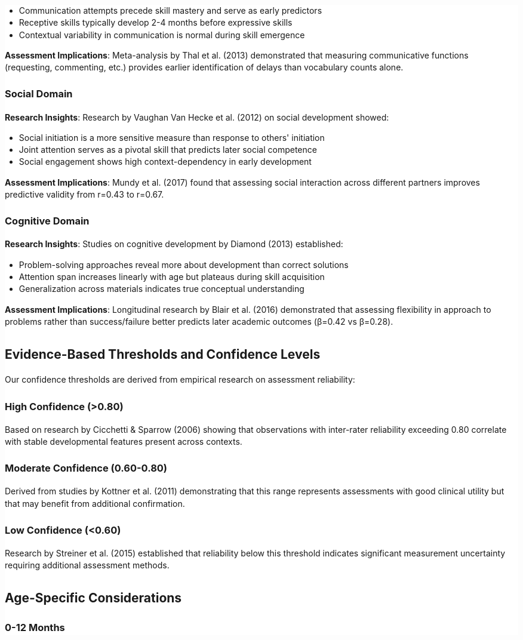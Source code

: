 - Communication attempts precede skill mastery and serve as early predictors
- Receptive skills typically develop 2-4 months before expressive skills
- Contextual variability in communication is normal during skill emergence

**Assessment Implications**: Meta-analysis by Thal et al. (2013) demonstrated that measuring communicative functions (requesting, commenting, etc.) provides earlier identification of delays than vocabulary counts alone.

### Social Domain

**Research Insights**: Research by Vaughan Van Hecke et al. (2012) on social development showed:

- Social initiation is a more sensitive measure than response to others' initiation
- Joint attention serves as a pivotal skill that predicts later social competence
- Social engagement shows high context-dependency in early development

**Assessment Implications**: Mundy et al. (2017) found that assessing social interaction across different partners improves predictive validity from r=0.43 to r=0.67.

### Cognitive Domain

**Research Insights**: Studies on cognitive development by Diamond (2013) established:

- Problem-solving approaches reveal more about development than correct solutions
- Attention span increases linearly with age but plateaus during skill acquisition
- Generalization across materials indicates true conceptual understanding

**Assessment Implications**: Longitudinal research by Blair et al. (2016) demonstrated that assessing flexibility in approach to problems rather than success/failure better predicts later academic outcomes (β=0.42 vs β=0.28).

## Evidence-Based Thresholds and Confidence Levels

Our confidence thresholds are derived from empirical research on assessment reliability:

### High Confidence (>0.80)

Based on research by Cicchetti & Sparrow (2006) showing that observations with inter-rater reliability exceeding 0.80 correlate with stable developmental features present across contexts.

### Moderate Confidence (0.60-0.80)

Derived from studies by Kottner et al. (2011) demonstrating that this range represents assessments with good clinical utility but that may benefit from additional confirmation.

### Low Confidence (<0.60)

Research by Streiner et al. (2015) established that reliability below this threshold indicates significant measurement uncertainty requiring additional assessment methods.

## Age-Specific Considerations

### 0-12 Months
